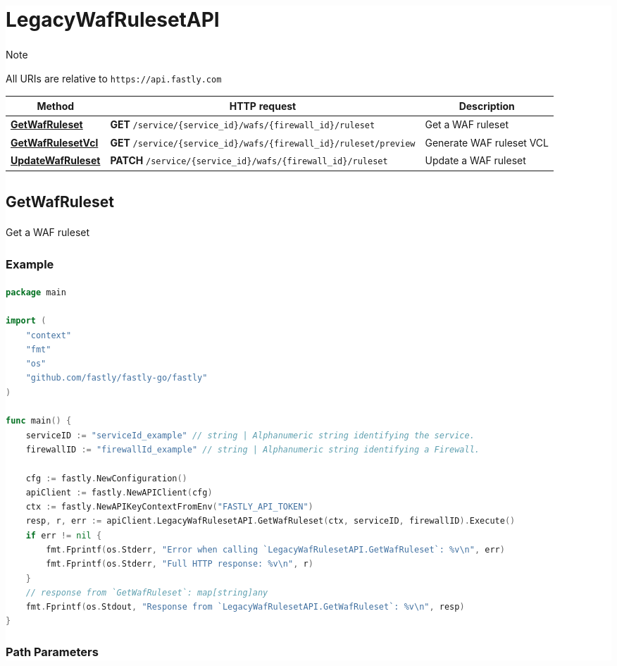 # LegacyWafRulesetAPI

> [!NOTE]
> All URIs are relative to `https://api.fastly.com`

Method | HTTP request | Description
------------- | ------------- | -------------
[**GetWafRuleset**](LegacyWafRulesetAPI.md#GetWafRuleset) | **GET** `/service/{service_id}/wafs/{firewall_id}/ruleset` | Get a WAF ruleset
[**GetWafRulesetVcl**](LegacyWafRulesetAPI.md#GetWafRulesetVcl) | **GET** `/service/{service_id}/wafs/{firewall_id}/ruleset/preview` | Generate WAF ruleset VCL
[**UpdateWafRuleset**](LegacyWafRulesetAPI.md#UpdateWafRuleset) | **PATCH** `/service/{service_id}/wafs/{firewall_id}/ruleset` | Update a WAF ruleset



## GetWafRuleset

Get a WAF ruleset



### Example

```go
package main

import (
    "context"
    "fmt"
    "os"
    "github.com/fastly/fastly-go/fastly"
)

func main() {
    serviceID := "serviceId_example" // string | Alphanumeric string identifying the service.
    firewallID := "firewallId_example" // string | Alphanumeric string identifying a Firewall.

    cfg := fastly.NewConfiguration()
    apiClient := fastly.NewAPIClient(cfg)
    ctx := fastly.NewAPIKeyContextFromEnv("FASTLY_API_TOKEN")
    resp, r, err := apiClient.LegacyWafRulesetAPI.GetWafRuleset(ctx, serviceID, firewallID).Execute()
    if err != nil {
        fmt.Fprintf(os.Stderr, "Error when calling `LegacyWafRulesetAPI.GetWafRuleset`: %v\n", err)
        fmt.Fprintf(os.Stderr, "Full HTTP response: %v\n", r)
    }
    // response from `GetWafRuleset`: map[string]any
    fmt.Fprintf(os.Stdout, "Response from `LegacyWafRulesetAPI.GetWafRuleset`: %v\n", resp)
}
```

### Path Parameters
